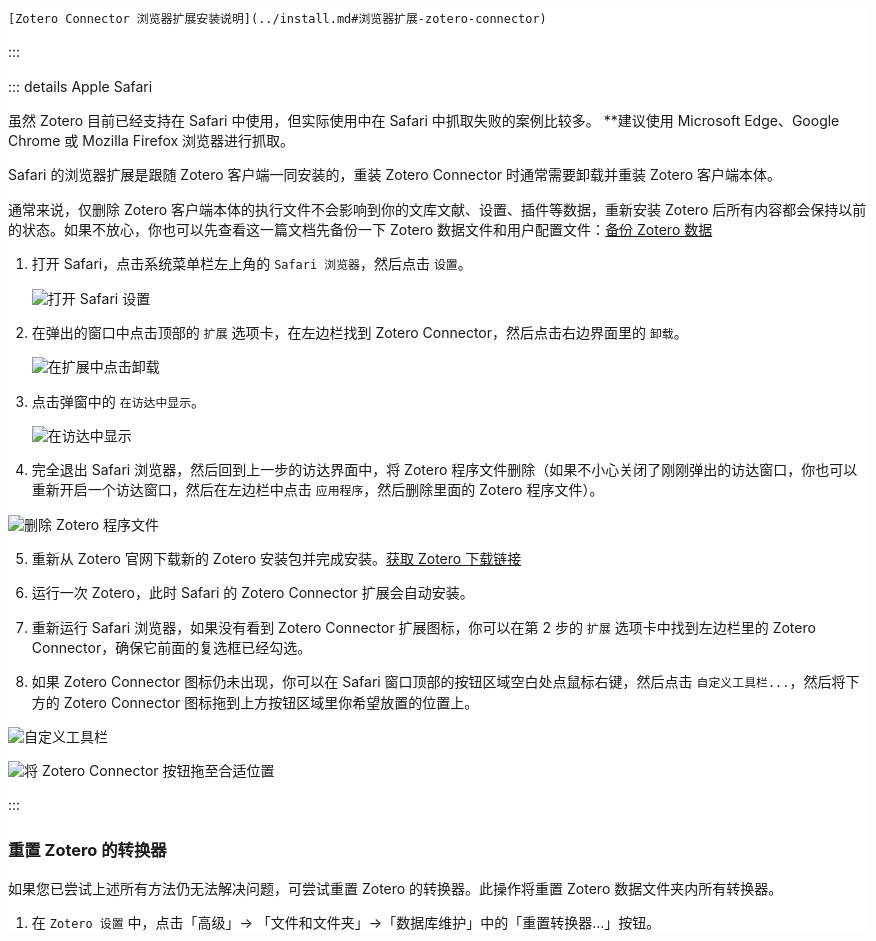     [Zotero Connector 浏览器扩展安装说明](../install.md#浏览器扩展-zotero-connector)

:::

::: details Apple Safari

虽然 Zotero 目前已经支持在 Safari 中使用，但实际使用中在 Safari 中抓取失败的案例比较多。 \*\*建议使用 Microsoft Edge、Google Chrome 或 Mozilla Firefox 浏览器进行抓取。

Safari 的浏览器扩展是跟随 Zotero 客户端一同安装的，重装 Zotero Connector 时通常需要卸载并重装 Zotero 客户端本体。

通常来说，仅删除 Zotero 客户端本体的执行文件不会影响到你的文库文献、设置、插件等数据，重新安装 Zotero 后所有内容都会保持以前的状态。如果不放心，你也可以先查看这一篇文档先备份一下 Zotero 数据文件和用户配置文件：[备份 Zotero 数据](../backup.md)

1.  打开 Safari，点击系统菜单栏左上角的 `Safari 浏览器`，然后点击 `设置`。

    ![打开 Safari 设置](../../assets/images/uninstall-connector-safari.jpg)

2.  在弹出的窗口中点击顶部的 `扩展` 选项卡，在左边栏找到 Zotero Connector，然后点击右边界面里的 `卸载`。

    ![在扩展中点击卸载](../../assets/images/uninstall-connector-safari1.jpg)

3.  点击弹窗中的 `在访达中显示`。

    ![在访达中显示](../../assets/images/uninstall-connector-safari2.jpg)

4.  完全退出 Safari 浏览器，然后回到上一步的访达界面中，将 Zotero 程序文件删除（如果不小心关闭了刚刚弹出的访达窗口，你也可以重新开启一个访达窗口，然后在左边栏中点击 `应用程序`，然后删除里面的 Zotero 程序文件）。

![删除 Zotero 程序文件](../../assets/images/uninstall-connector-safari3.jpg)

5.  重新从 Zotero 官网下载新的 Zotero 安装包并完成安装。[获取 Zotero 下载链接](../install.md)

6.  运行一次 Zotero，此时 Safari 的 Zotero Connector 扩展会自动安装。

7.  重新运行 Safari 浏览器，如果没有看到 Zotero Connector 扩展图标，你可以在第 2 步的 `扩展` 选项卡中找到左边栏里的 Zotero Connector，确保它前面的复选框已经勾选。

8.  如果 Zotero Connector 图标仍未出现，你可以在 Safari 窗口顶部的按钮区域空白处点鼠标右键，然后点击 `自定义工具栏...`，然后将下方的 Zotero Connector 图标拖到上方按钮区域里你希望放置的位置上。

![自定义工具栏](../../assets/images/connector-safari-button.jpg)

![将 Zotero Connector 按钮拖至合适位置](../../assets/images/connector-safari-button2.jpg)

:::

### 重置 Zotero 的转换器 <Badge text="中级" />

如果您已尝试上述所有方法仍无法解决问题，可尝试重置 Zotero 的转换器。此操作将重置 Zotero 数据文件夹内所有转换器。

1. 在 `Zotero 设置` 中，点击「高级」-> 「文件和文件夹」->「数据库维护」中的「重置转换器…」按钮。
